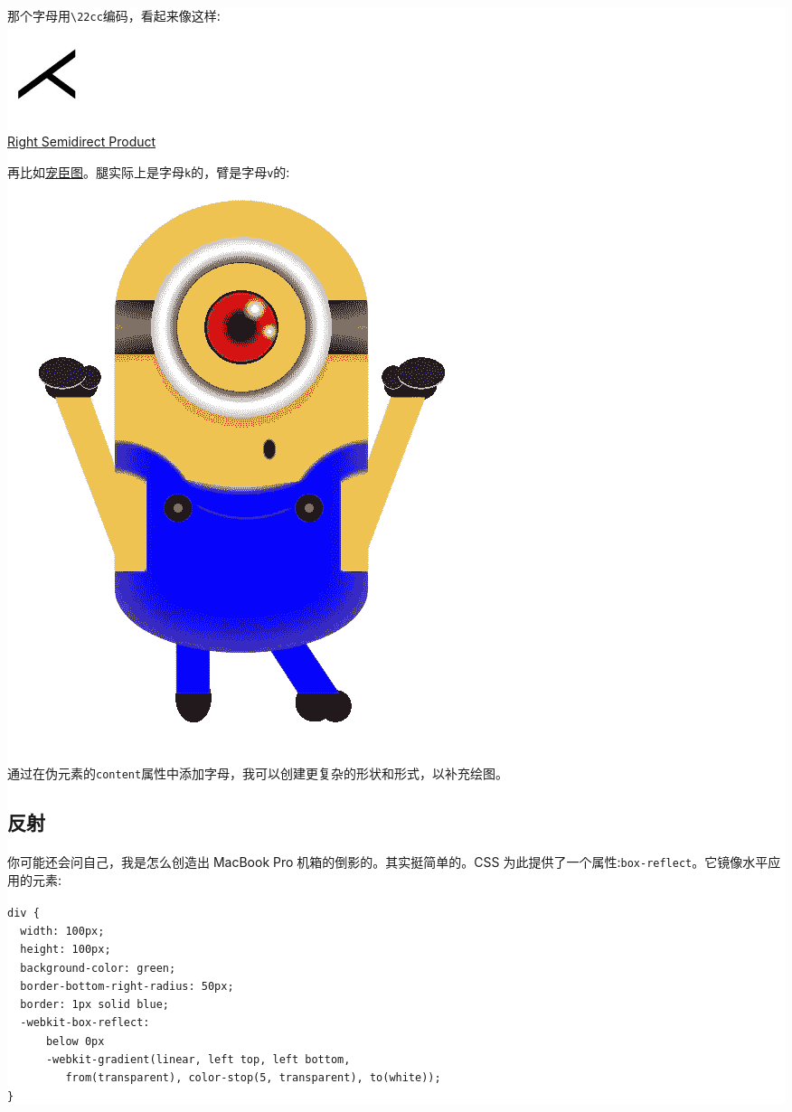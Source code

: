 那个字母用`\22cc`编码，看起来像这样:

![](img/d0eb94424f35e8d1bea91190c3964a40.png)

[Right Semidirect Product](https://www.htmlsymbol.com/unicode-code/22cc.html)

再比如[宠臣图](https://codepen.io/pandaquests/pen/xxOWMOo)。腿实际上是字母`k`的，臂是字母`v`的:

![](img/c81b590cf036e245ca51fd5502108a44.png)

通过在伪元素的`content`属性中添加字母，我可以创建更复杂的形状和形式，以补充绘图。

## 反射

你可能还会问自己，我是怎么创造出 MacBook Pro 机箱的倒影的。其实挺简单的。CSS 为此提供了一个属性:`box-reflect`。它镜像水平应用的元素:

```
div {
  width: 100px;
  height: 100px;
  background-color: green;
  border-bottom-right-radius: 50px;
  border: 1px solid blue;
  -webkit-box-reflect: 
      below 0px 
      -webkit-gradient(linear, left top, left bottom, 
         from(transparent), color-stop(5, transparent), to(white));
}
```
